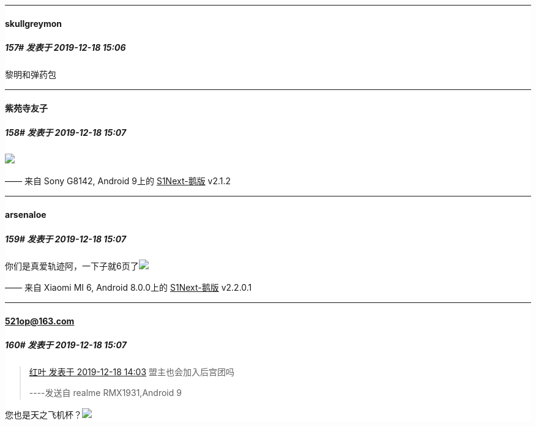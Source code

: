 

-----

####  skullgreymon  
##### 157#       发表于 2019-12-18 15:06




黎明和弹药包







-----

####  紫苑寺友子  
##### 158#       发表于 2019-12-18 15:07



<img src="https://i.loli.net/2019/12/18/ZnujAXSzMvWGibQ.jpg" referrerpolicy="no-referrer">

—— 来自 Sony G8142, Android 9上的 [S1Next-鹅版](https://github.com/ykrank/S1-Next/releases) v2.1.2







-----

####  arsenaloe  
##### 159#       发表于 2019-12-18 15:07




你们是真爱轨迹阿，一下子就6页了<img src="https://static.saraba1st.com/image/smiley/face2017/068.png" referrerpolicy="no-referrer">

—— 来自 Xiaomi MI 6, Android 8.0.0上的 [S1Next-鹅版](https://github.com/ykrank/S1-Next/releases) v2.2.0.1







-----

####  521op@163.com  
##### 160#       发表于 2019-12-18 15:07



<blockquote><a href="httphttps://bbs.saraba1st.com/2b/forum.php?mod=redirect&amp;goto=findpost&amp;pid=45904311&amp;ptid=1903775" target="_blank">红叶 发表于 2019-12-18 14:03</a>
盟主也会加入后宫团吗


----发送自 realme RMX1931,Android 9</blockquote>
您也是天之飞机杯？<img src="https://static.saraba1st.com/image/smiley/face2017/037.png" referrerpolicy="no-referrer">
